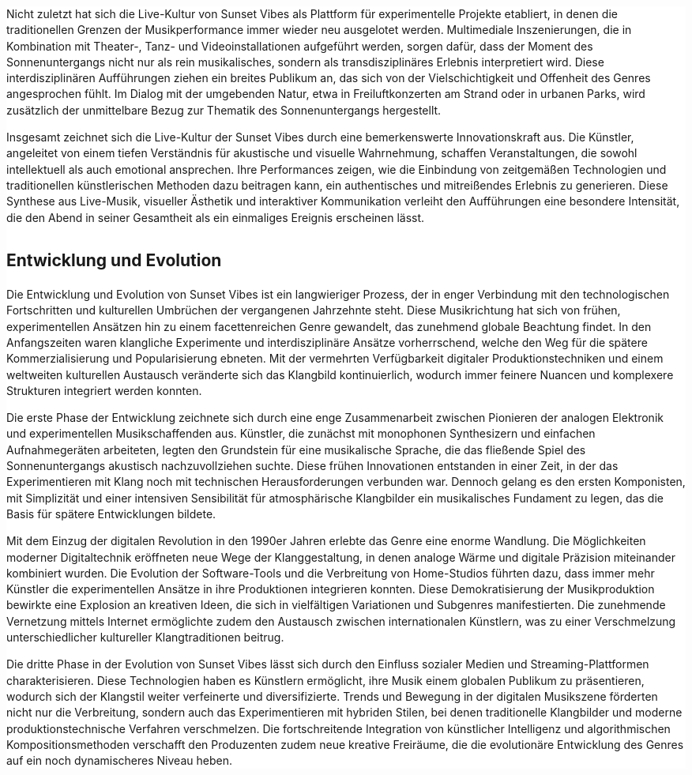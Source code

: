 Nicht zuletzt hat sich die Live-Kultur von Sunset Vibes als Plattform für experimentelle Projekte etabliert, in denen die traditionellen Grenzen der Musikperformance immer wieder neu ausgelotet werden. Multimediale Inszenierungen, die in Kombination mit Theater-, Tanz- und Videoinstallationen aufgeführt werden, sorgen dafür, dass der Moment des Sonnenuntergangs nicht nur als rein musikalisches, sondern als transdisziplinäres Erlebnis interpretiert wird. Diese interdisziplinären Aufführungen ziehen ein breites Publikum an, das sich von der Vielschichtigkeit und Offenheit des Genres angesprochen fühlt. Im Dialog mit der umgebenden Natur, etwa in Freiluftkonzerten am Strand oder in urbanen Parks, wird zusätzlich der unmittelbare Bezug zur Thematik des Sonnenuntergangs hergestellt.

Insgesamt zeichnet sich die Live-Kultur der Sunset Vibes durch eine bemerkenswerte Innovationskraft aus. Die Künstler, angeleitet von einem tiefen Verständnis für akustische und visuelle Wahrnehmung, schaffen Veranstaltungen, die sowohl intellektuell als auch emotional ansprechen. Ihre Performances zeigen, wie die Einbindung von zeitgemäßen Technologien und traditionellen künstlerischen Methoden dazu beitragen kann, ein authentisches und mitreißendes Erlebnis zu generieren. Diese Synthese aus Live-Musik, visueller Ästhetik und interaktiver Kommunikation verleiht den Aufführungen eine besondere Intensität, die den Abend in seiner Gesamtheit als ein einmaliges Ereignis erscheinen lässt.


## Entwicklung und Evolution

Die Entwicklung und Evolution von Sunset Vibes ist ein langwieriger Prozess, der in enger Verbindung mit den technologischen Fortschritten und kulturellen Umbrüchen der vergangenen Jahrzehnte steht. Diese Musikrichtung hat sich von frühen, experimentellen Ansätzen hin zu einem facettenreichen Genre gewandelt, das zunehmend globale Beachtung findet. In den Anfangszeiten waren klangliche Experimente und interdisziplinäre Ansätze vorherrschend, welche den Weg für die spätere Kommerzialisierung und Popularisierung ebneten. Mit der vermehrten Verfügbarkeit digitaler Produktionstechniken und einem weltweiten kulturellen Austausch veränderte sich das Klangbild kontinuierlich, wodurch immer feinere Nuancen und komplexere Strukturen integriert werden konnten.

Die erste Phase der Entwicklung zeichnete sich durch eine enge Zusammenarbeit zwischen Pionieren der analogen Elektronik und experimentellen Musikschaffenden aus. Künstler, die zunächst mit monophonen Synthesizern und einfachen Aufnahmegeräten arbeiteten, legten den Grundstein für eine musikalische Sprache, die das fließende Spiel des Sonnenuntergangs akustisch nachzuvollziehen suchte. Diese frühen Innovationen entstanden in einer Zeit, in der das Experimentieren mit Klang noch mit technischen Herausforderungen verbunden war. Dennoch gelang es den ersten Komponisten, mit Simplizität und einer intensiven Sensibilität für atmosphärische Klangbilder ein musikalisches Fundament zu legen, das die Basis für spätere Entwicklungen bildete.

Mit dem Einzug der digitalen Revolution in den 1990er Jahren erlebte das Genre eine enorme Wandlung. Die Möglichkeiten moderner Digitaltechnik eröffneten neue Wege der Klanggestaltung, in denen analoge Wärme und digitale Präzision miteinander kombiniert wurden. Die Evolution der Software-Tools und die Verbreitung von Home-Studios führten dazu, dass immer mehr Künstler die experimentellen Ansätze in ihre Produktionen integrieren konnten. Diese Demokratisierung der Musikproduktion bewirkte eine Explosion an kreativen Ideen, die sich in vielfältigen Variationen und Subgenres manifestierten. Die zunehmende Vernetzung mittels Internet ermöglichte zudem den Austausch zwischen internationalen Künstlern, was zu einer Verschmelzung unterschiedlicher kultureller Klangtraditionen beitrug.

Die dritte Phase in der Evolution von Sunset Vibes lässt sich durch den Einfluss sozialer Medien und Streaming-Plattformen charakterisieren. Diese Technologien haben es Künstlern ermöglicht, ihre Musik einem globalen Publikum zu präsentieren, wodurch sich der Klangstil weiter verfeinerte und diversifizierte. Trends und Bewegung in der digitalen Musikszene förderten nicht nur die Verbreitung, sondern auch das Experimentieren mit hybriden Stilen, bei denen traditionelle Klangbilder und moderne produktionstechnische Verfahren verschmelzen. Die fortschreitende Integration von künstlicher Intelligenz und algorithmischen Kompositionsmethoden verschafft den Produzenten zudem neue kreative Freiräume, die die evolutionäre Entwicklung des Genres auf ein noch dynamischeres Niveau heben.
